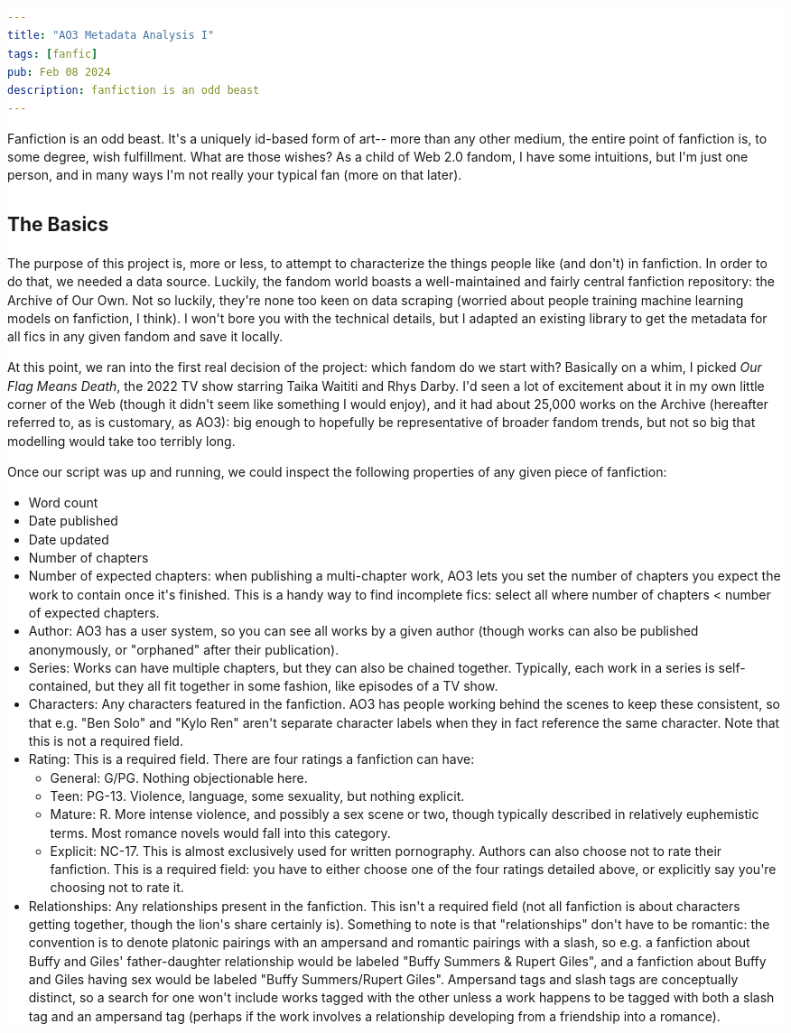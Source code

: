 ```yaml
---
title: "AO3 Metadata Analysis I"
tags: [fanfic]
pub: Feb 08 2024
description: fanfiction is an odd beast
---
```

Fanfiction is an odd beast. It's a uniquely id-based form of art-- more than any other medium, the entire point of fanfiction is, to some degree, wish fulfillment. What are those wishes? As a child of Web 2.0 fandom, I have some intuitions, but I'm just one person, and in many ways I'm not really your typical fan (more on that later). 

## The Basics

The purpose of this project is, more or less, to attempt to characterize the things people like (and don't) in fanfiction. In order to do that, we needed a data source. Luckily, the fandom world boasts a well-maintained and fairly central fanfiction repository: the Archive of Our Own. Not so luckily, they're none too keen on data scraping (worried about people training machine learning models on fanfiction, I think). I won't bore you with the technical details, but I adapted an existing library to get the metadata for all fics in any given fandom and save it locally. 

At this point, we ran into the first real decision of the project: which fandom do we start with? Basically on a whim, I picked *Our Flag Means Death*, the 2022 TV show starring Taika Waititi and Rhys Darby. I'd seen a lot of excitement about it in my own little corner of the Web (though it didn't seem like something I would enjoy), and it had about 25,000 works on the Archive (hereafter referred to, as is customary, as AO3): big enough to hopefully be representative of broader fandom trends, but not so big that modelling would take too terribly long. 

Once our script was up and running, we could inspect the following properties of any given piece of fanfiction:

- Word count
- Date published
- Date updated
- Number of chapters
- Number of expected chapters: when publishing a multi-chapter work, AO3 lets you set the number of chapters you expect the work to contain once it's finished. This is a handy way to find incomplete fics: select all where number of chapters < number of expected chapters.
- Author: AO3 has a user system, so you can see all works by a given author (though works can also be published anonymously, or "orphaned" after their publication).
- Series: Works can have multiple chapters, but they can also be chained together. Typically, each work in a series is self-contained, but they all fit together in some fashion, like episodes of a TV show.
- Characters: Any characters featured in the fanfiction. AO3 has people working behind the scenes to keep these consistent, so that e.g. "Ben Solo" and "Kylo Ren" aren't separate character labels when they in fact reference the same character. Note that this is not a required field.
- Rating: This is a required field. There are four ratings a fanfiction can have:
	- General: G/PG. Nothing objectionable here.
	- Teen: PG-13. Violence, language, some sexuality, but nothing explicit.
	- Mature: R. More intense violence, and possibly a sex scene or two, though typically described in relatively euphemistic terms. Most romance novels would fall into this category.
	- Explicit: NC-17. This is almost exclusively used for written pornography.
	Authors can also choose not to rate their fanfiction. This is a required field: you have to either choose one of the four ratings detailed above, or explicitly say you're choosing not to rate it.
- Relationships: Any relationships present in the fanfiction. This isn't a required field (not all fanfiction is about characters getting together, though the lion's share certainly is). Something to note is that "relationships" don't have to be romantic: the convention is to denote platonic pairings with an ampersand and romantic pairings with a slash, so e.g. a fanfiction about Buffy and Giles' father-daughter relationship would be labeled "Buffy Summers & Rupert Giles", and a fanfiction about Buffy and Giles having sex would be labeled "Buffy Summers/Rupert Giles". Ampersand tags and slash tags are conceptually distinct, so a search for one won't include works tagged with the other unless a work happens to be tagged with both a slash tag and an ampersand tag (perhaps if the work involves a relationship developing from a friendship into a romance).